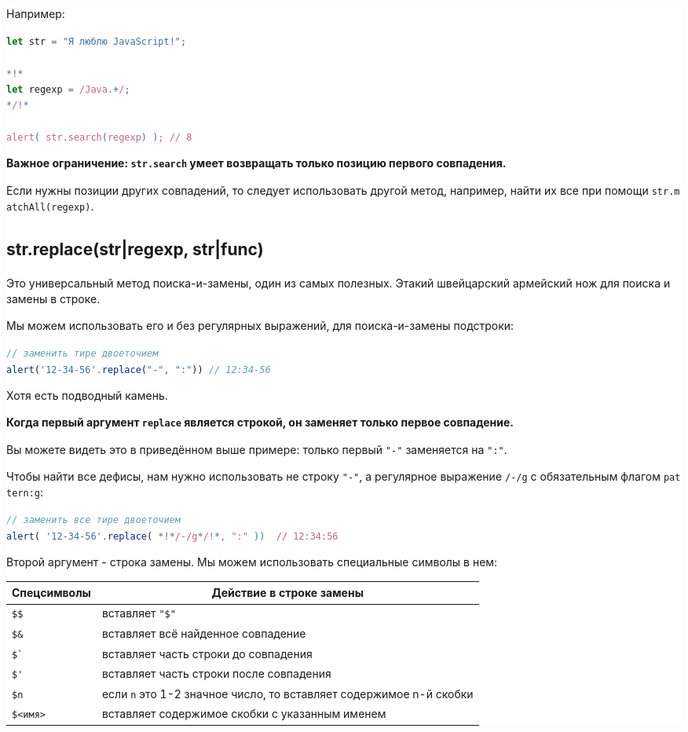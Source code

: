 Например:

```js run
let str = "Я люблю JavaScript!";

*!*
let regexp = /Java.+/;
*/!*

alert( str.search(regexp) ); // 8
```

**Важное ограничение: `str.search` умеет возвращать только позицию первого совпадения.**

Если нужны позиции других совпадений, то следует использовать другой метод, например, найти их все при помощи `str.matchAll(regexp)`.

## str.replace(str|regexp, str|func)

Это универсальный метод поиска-и-замены, один из самых полезных. Этакий швейцарский армейский нож для поиска и замены в строке.

Мы можем использовать его и без регулярных выражений, для поиска-и-замены подстроки:

```js run
// заменить тире двоеточием
alert('12-34-56'.replace("-", ":")) // 12:34-56
```

Хотя есть подводный камень.

**Когда первый аргумент `replace` является строкой, он заменяет только первое совпадение.**

Вы можете видеть это в приведённом выше примере: только первый `"-"` заменяется на `":"`.

Чтобы найти все дефисы, нам нужно использовать не строку `"-"`, а регулярное выражение `/-/g` с обязательным флагом `pattern:g`:

```js run
// заменить все тире двоеточием
alert( '12-34-56'.replace( *!*/-/g*/!*, ":" ))  // 12:34:56
```

Второй аргумент - строка замены. Мы можем использовать специальные символы в нем:

| Спецсимволы | Действие в строке замены |
|--------|--------|
|`$$`|вставляет `"$"` |
|`$&`|вставляет всё найденное совпадение|
|<code>$&#096;</code>|вставляет часть строки до совпадения|
|`$'`|вставляет часть строки после совпадения|
|`$n`|если `n` это 1-2 значное число, то вставляет содержимое n-й скобки| считается слева направо, в противном случае это означает круглую скобку с указанным именем|
|`$<имя>`|вставляет содержимое скобки с указанным именем|

